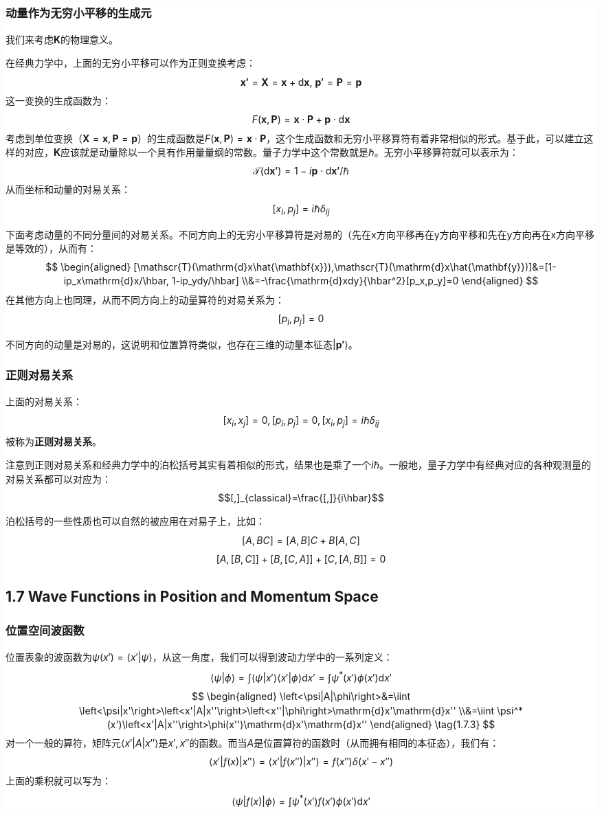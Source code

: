 ### 动量作为无穷小平移的生成元

我们来考虑$\mathbf{K}$的物理意义。

在经典力学中，上面的无穷小平移可以作为正则变换考虑：
$$\mathbf{x'}=\mathbf{X}=\mathbf{x}+\mathrm{d}\mathbf{x},\ \mathbf{p'}=\mathbf{P}=\mathbf{p} $$
这一变换的生成函数为：
$$F(\mathbf{x}, \mathbf{P})=\mathbf{x}\cdot\mathbf{P}+\mathbf{p}\cdot \mathrm{d}\mathbf{x} $$
考虑到单位变换（$\mathbf{X}=\mathbf{x},\mathbf{P}=\mathbf{p}$）的生成函数是$F(\mathbf{x}, \mathbf{P})=\mathbf{x}\cdot\mathbf{P}$，这个生成函数和无穷小平移算符有着非常相似的形式。基于此，可以建立这样的对应，$\mathbf{K}$应该就是动量除以一个具有作用量量纲的常数。量子力学中这个常数就是$\hbar$。无穷小平移算符就可以表示为：
$$\mathscr{T}(\mathrm{d}\mathbf{x'})=1-i\mathbf{p}\cdot \mathrm{d}\mathbf{x'}/\hbar $$
从而坐标和动量的对易关系：
$$[x_i,p_j]=i\hbar\delta_{ij}$$

下面考虑动量的不同分量间的对易关系。不同方向上的无穷小平移算符是对易的（先在x方向平移再在y方向平移和先在y方向再在x方向平移是等效的），从而有：
$$
\begin{aligned}
    [\mathscr{T}(\mathrm{d}x\hat{\mathbf{x}}),\mathscr{T}(\mathrm{d}x\hat{\mathbf{y}})]&=[1-ip_x\mathrm{d}x/\hbar, 1-ip_ydy/\hbar]
    \\&=-\frac{\mathrm{d}xdy}{\hbar^2}[p_x,p_y]=0
\end{aligned}
$$
在其他方向上也同理，从而不同方向上的动量算符的对易关系为：
$$[p_i,p_j]=0$$

不同方向的动量是对易的，这说明和位置算符类似，也存在三维的动量本征态$\left|\mathbf{p'}\right>$。

### 正则对易关系

上面的对易关系：
$$[x_i,x_j]=0,[p_i,p_j]=0,[x_i,p_j]=i\hbar\delta_{ij} $$
被称为**正则对易关系**。

注意到正则对易关系和经典力学中的泊松括号其实有着相似的形式，结果也是乘了一个$i\hbar$。一般地，量子力学中有经典对应的各种观测量的对易关系都可以对应为：
$$[,]_{classical}=\frac{[,]}{i\hbar}$$

泊松括号的一些性质也可以自然的被应用在对易子上，比如：
$$[A,BC]=[A,B]C+B[A,C]$$
$$[A,[B,C]]+[B,[C,A]]+[C,[A,B]]=0 $$

## 1.7 Wave Functions in Position and Momentum Space

### 位置空间波函数

位置表象的波函数为$\psi(x')=\left< x'|\psi \right>$，从这一角度，我们可以得到波动力学中的一系列定义：
$$\left<\psi|\phi\right>=\int \left<\psi|x'\right>\left<x'|\phi\right>\mathrm{d}x'=\int \psi^*(x')\phi(x')\mathrm{d}x' \tag{1.7.2}$$
$$
\begin{aligned}
    \left<\psi|A|\phi\right>&=\iint \left<\psi|x'\right>\left<x'|A|x''\right>\left<x''|\phi\right>\mathrm{d}x'\mathrm{d}x''
    \\&=\iint \psi^*(x')\left<x'|A|x''\right>\phi(x'')\mathrm{d}x'\mathrm{d}x''
\end{aligned}
\tag{1.7.3}
$$
对一个一般的算符，矩阵元$\left< x'|A|x'' \right>$是$x',x''$的函数。而当$A$是位置算符的函数时（从而拥有相同的本征态），我们有：
$$\left<x'|f(x)|x''\right>=\left<x'|f(x'')|x''\right>=f(x'')\delta(x'-x'') $$
上面的乘积就可以写为：
$$\left<\psi|f(x)|\phi\right>=\int \psi^*(x')f(x')\phi(x')\mathrm{d}x' $$
